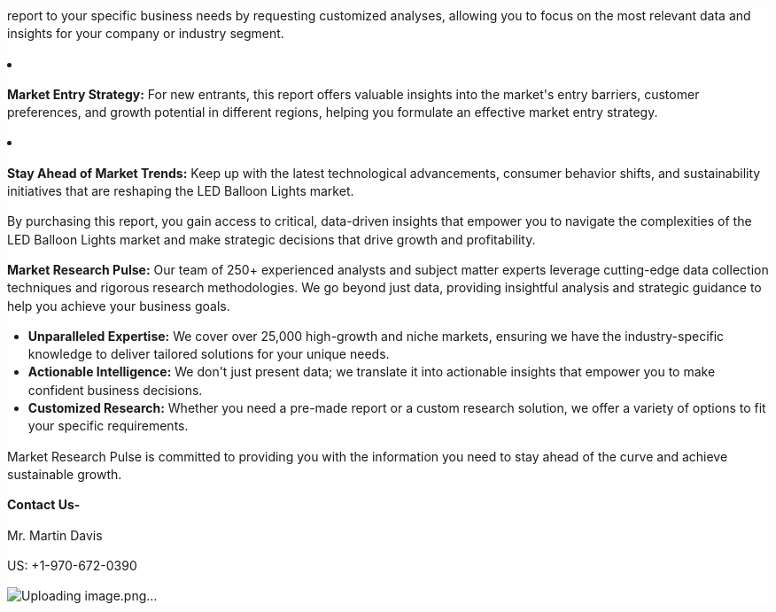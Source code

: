 report to your specific business needs by requesting customized analyses, allowing you to focus on the most relevant data and insights for your company or industry segment.</p></li><li><p><strong>Market Entry Strategy:</strong> For new entrants, this report offers valuable insights into the market's entry barriers, customer preferences, and growth potential in different regions, helping you formulate an effective market entry strategy.</p></li><li><p><strong>Stay Ahead of Market Trends:</strong> Keep up with the latest technological advancements, consumer behavior shifts, and sustainability initiatives that are reshaping the LED Balloon Lights market.</p></li></ol><p>By purchasing this report, you gain access to critical, data-driven insights that empower you to navigate the complexities of the LED Balloon Lights market and make strategic decisions that drive growth and profitability.</p><p><strong>Market Research Pulse:</strong>&nbsp;Our team of 250+ experienced analysts and subject matter experts leverage cutting-edge data collection techniques and rigorous research methodologies. We go beyond just data, providing insightful analysis and strategic guidance to help you achieve your business goals.</p><ul><li><strong>Unparalleled Expertise:</strong>&nbsp;We cover over 25,000 high-growth and niche markets, ensuring we have the industry-specific knowledge to deliver tailored solutions for your unique needs.</li><li><strong>Actionable Intelligence:</strong>&nbsp;We don't just present data; we translate it into actionable insights that empower you to make confident business decisions.</li><li><strong>Customized Research:</strong>&nbsp;Whether you need a pre-made report or a custom research solution, we offer a variety of options to fit your specific requirements.</li></ul><p>Market Research Pulse is committed to providing you with the information you need to stay ahead of the curve and achieve sustainable growth.</p><p><strong>Contact Us-</strong></p><p>Mr. Martin Davis</p><p>US: +1-970-672-0390</p>
![Uploading image.png…]()

